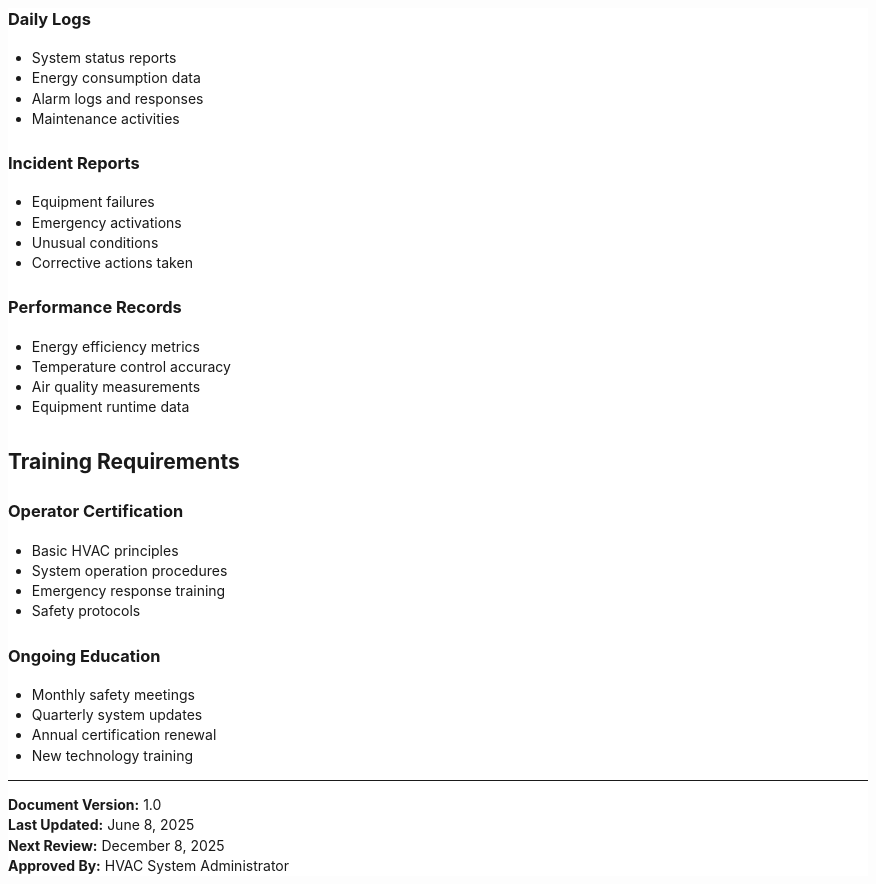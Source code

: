 ### Daily Logs
- System status reports
- Energy consumption data
- Alarm logs and responses
- Maintenance activities

### Incident Reports
- Equipment failures
- Emergency activations
- Unusual conditions
- Corrective actions taken

### Performance Records
- Energy efficiency metrics
- Temperature control accuracy
- Air quality measurements
- Equipment runtime data

## Training Requirements

### Operator Certification
- Basic HVAC principles
- System operation procedures
- Emergency response training
- Safety protocols

### Ongoing Education
- Monthly safety meetings
- Quarterly system updates
- Annual certification renewal
- New technology training

---

**Document Version:** 1.0  
**Last Updated:** June 8, 2025  
**Next Review:** December 8, 2025  
**Approved By:** HVAC System Administrator
